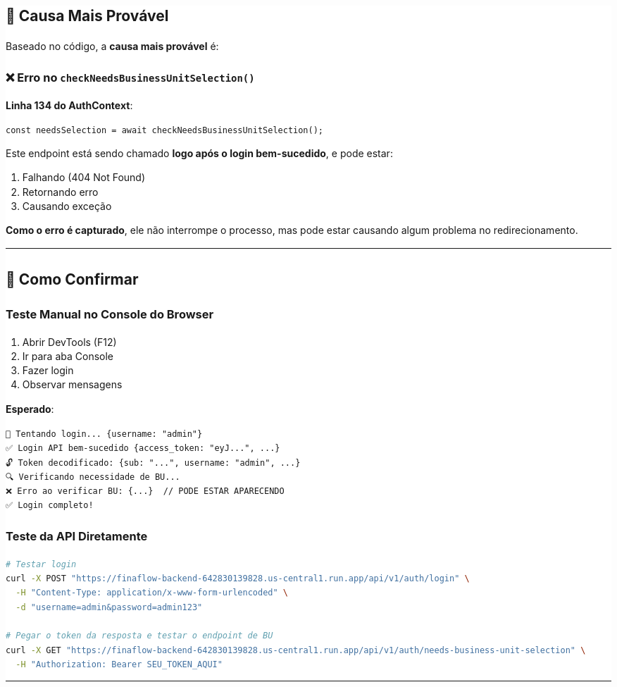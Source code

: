 
## 🎯 Causa Mais Provável

Baseado no código, a **causa mais provável** é:

### ❌ Erro no `checkNeedsBusinessUnitSelection()`

**Linha 134 do AuthContext**:
```tsx
const needsSelection = await checkNeedsBusinessUnitSelection();
```

Este endpoint está sendo chamado **logo após o login bem-sucedido**, e pode estar:
1. Falhando (404 Not Found)
2. Retornando erro
3. Causando exceção

**Como o erro é capturado**, ele não interrompe o processo, mas pode estar causando algum problema no redirecionamento.

---

## 🔬 Como Confirmar

### Teste Manual no Console do Browser

1. Abrir DevTools (F12)
2. Ir para aba Console
3. Fazer login
4. Observar mensagens

**Esperado**:
```
🔐 Tentando login... {username: "admin"}
✅ Login API bem-sucedido {access_token: "eyJ...", ...}
🔓 Token decodificado: {sub: "...", username: "admin", ...}
🔍 Verificando necessidade de BU...
❌ Erro ao verificar BU: {...}  // PODE ESTAR APARECENDO
✅ Login completo!
```

### Teste da API Diretamente

```bash
# Testar login
curl -X POST "https://finaflow-backend-642830139828.us-central1.run.app/api/v1/auth/login" \
  -H "Content-Type: application/x-www-form-urlencoded" \
  -d "username=admin&password=admin123"

# Pegar o token da resposta e testar o endpoint de BU
curl -X GET "https://finaflow-backend-642830139828.us-central1.run.app/api/v1/auth/needs-business-unit-selection" \
  -H "Authorization: Bearer SEU_TOKEN_AQUI"
```

---